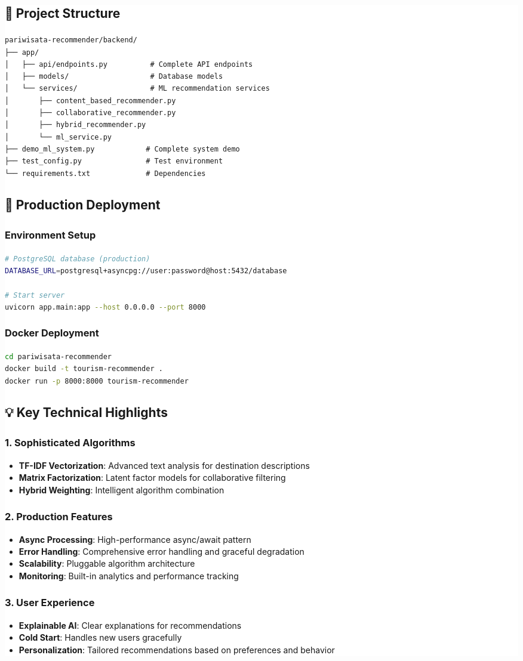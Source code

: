 ## 📁 Project Structure

```
pariwisata-recommender/backend/
├── app/
│   ├── api/endpoints.py          # Complete API endpoints
│   ├── models/                   # Database models
│   └── services/                 # ML recommendation services
│       ├── content_based_recommender.py
│       ├── collaborative_recommender.py
│       ├── hybrid_recommender.py
│       └── ml_service.py
├── demo_ml_system.py            # Complete system demo
├── test_config.py               # Test environment  
└── requirements.txt             # Dependencies
```

## 🚀 Production Deployment

### Environment Setup
```bash
# PostgreSQL database (production)
DATABASE_URL=postgresql+asyncpg://user:password@host:5432/database

# Start server
uvicorn app.main:app --host 0.0.0.0 --port 8000
```

### Docker Deployment
```bash
cd pariwisata-recommender
docker build -t tourism-recommender .
docker run -p 8000:8000 tourism-recommender
```

## 💡 Key Technical Highlights

### 1. Sophisticated Algorithms
- **TF-IDF Vectorization**: Advanced text analysis for destination descriptions
- **Matrix Factorization**: Latent factor models for collaborative filtering
- **Hybrid Weighting**: Intelligent algorithm combination

### 2. Production Features
- **Async Processing**: High-performance async/await pattern
- **Error Handling**: Comprehensive error handling and graceful degradation
- **Scalability**: Pluggable algorithm architecture
- **Monitoring**: Built-in analytics and performance tracking

### 3. User Experience
- **Explainable AI**: Clear explanations for recommendations
- **Cold Start**: Handles new users gracefully
- **Personalization**: Tailored recommendations based on preferences and behavior
